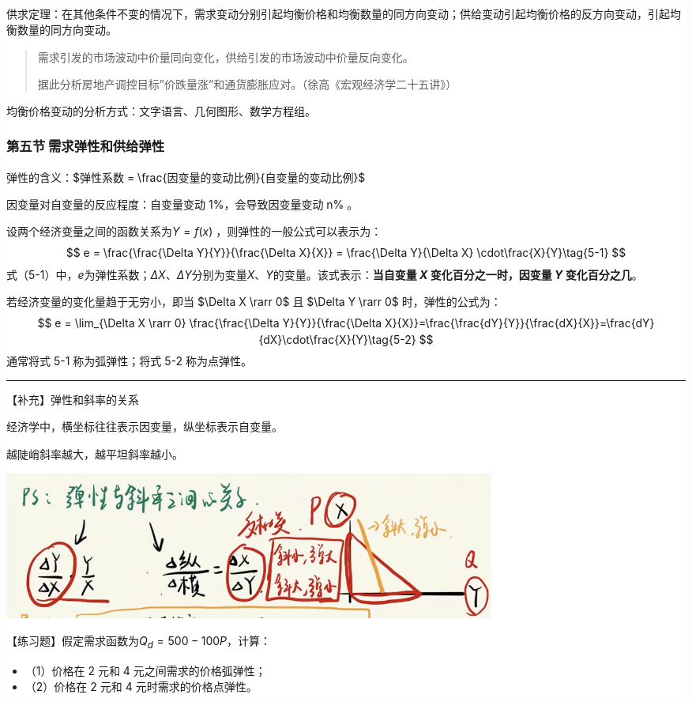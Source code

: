 供求定理：在其他条件不变的情况下，需求变动分别引起均衡价格和均衡数量的同方向变动；供给变动引起均衡价格的反方向变动，引起均衡数量的同方向变动。

> 需求引发的市场波动中价量同向变化，供给引发的市场波动中价量反向变化。
>
> 据此分析房地产调控目标”价跌量涨”和通货膨胀应对。（徐高《宏观经济学二十五讲》） 

均衡价格变动的分析方式：文字语言、几何图形、数学方程组。

### 第五节 需求弹性和供给弹性

弹性的含义：$弹性系数 = \frac{因变量的变动比例}{自变量的变动比例}$

因变量对自变量的反应程度：自变量变动 1%，会导致因变量变动 n% 。

设两个经济变量之间的函数关系为$Y=f(x)$ ，则弹性的一般公式可以表示为：
$$
e = \frac{\frac{\Delta Y}{Y}}{\frac{\Delta X}{X}} = \frac{\Delta Y}{\Delta X} \cdot\frac{X}{Y}\tag{5-1}
$$
式（5-1）中，$e$为弹性系数；$\Delta X$、$\Delta Y$分别为变量$X$、$Y$的变量。该式表示：**当自变量 $X$ 变化百分之一时，因变量 $Y$ 变化百分之几**。

若经济变量的变化量趋于无穷小，即当 $\Delta X \rarr 0$ 且 $\Delta Y \rarr 0$ 时，弹性的公式为：
$$
e = \lim_{\Delta X \rarr 0} \frac{\frac{\Delta Y}{Y}}{\frac{\Delta X}{X}}=\frac{\frac{dY}{Y}}{\frac{dX}{X}}=\frac{dY}{dX}\cdot\frac{X}{Y}\tag{5-2}
$$
通常将式 5-1 称为弧弹性；将式 5-2 称为点弹性。

---

【补充】弹性和斜率的关系

经济学中，横坐标往往表示因变量，纵坐标表示自变量。

越陡峭斜率越大，越平坦斜率越小。

<img src="./images/5-0.png" style="zoom:60%;"/>

【练习题】假定需求函数为$Q_d = 500-100P$，计算：

- （1）价格在 2 元和 4 元之间需求的价格弧弹性；
- （2）价格在 2 元和 4 元时需求的价格点弹性。
